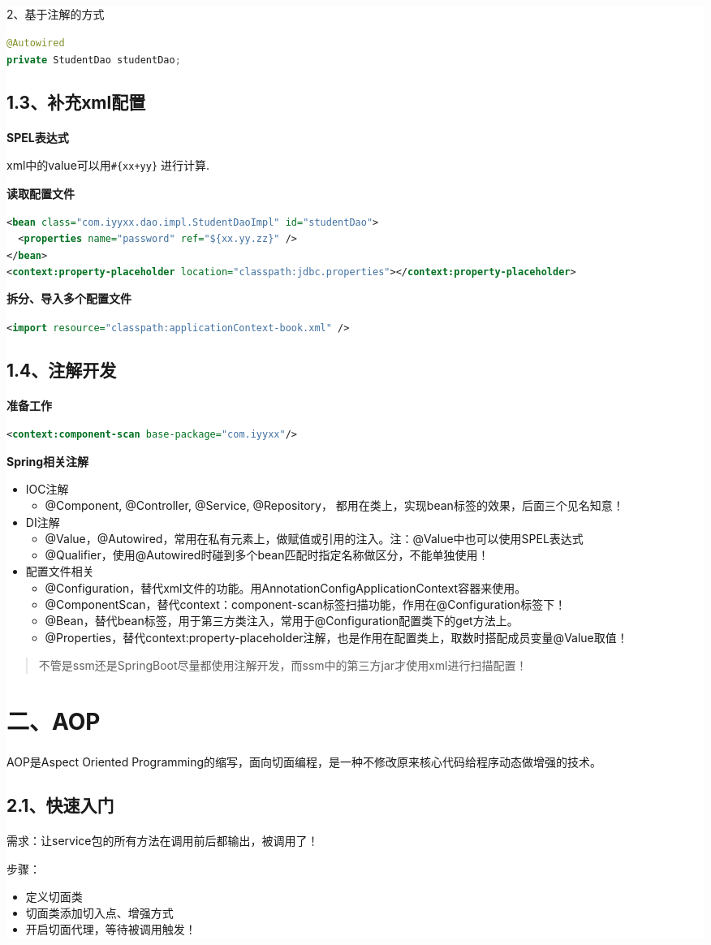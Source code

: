 2、基于注解的方式
```java
@Autowired
private StudentDao studentDao;
```


## 1.3、补充xml配置
**SPEL表达式** 

xml中的value可以用`#{xx+yy}` 进行计算.

**读取配置文件**
```xml
<bean class="com.iyyxx.dao.impl.StudentDaoImpl" id="studentDao">
  <properties name="password" ref="${xx.yy.zz}" />
</bean>
<context:property-placeholder location="classpath:jdbc.properties"></context:property-placeholder>
```

**拆分、导入多个配置文件**
```xml
<import resource="classpath:applicationContext-book.xml" />
```

## 1.4、注解开发

**准备工作**
```xml
<context:component-scan base-package="com.iyyxx"/>
```
**Spring相关注解**
- IOC注解
  - @Component, @Controller, @Service, @Repository， 都用在类上，实现bean标签的效果，后面三个见名知意！
- DI注解
  - @Value，@Autowired，常用在私有元素上，做赋值或引用的注入。注：@Value中也可以使用SPEL表达式
  - @Qualifier，使用@Autowired时碰到多个bean匹配时指定名称做区分，不能单独使用！
- 配置文件相关
  - @Configuration，替代xml文件的功能。用AnnotationConfigApplicationContext容器来使用。
  - @ComponentScan，替代context：component-scan标签扫描功能，作用在@Configuration标签下！
  - @Bean，替代bean标签，用于第三方类注入，常用于@Configuration配置类下的get方法上。
  - @Properties，替代context:property-placeholder注解，也是作用在配置类上，取数时搭配成员变量@Value取值！

>不管是ssm还是SpringBoot尽量都使用注解开发，而ssm中的第三方jar才使用xml进行扫描配置！

# 二、AOP
AOP是Aspect Oriented Programming的缩写，面向切面编程，是一种不修改原来核心代码给程序动态做增强的技术。

## 2.1、快速入门
需求：让service包的所有方法在调用前后都输出，被调用了！

步骤：
- 定义切面类
- 切面类添加切入点、增强方式
- 开启切面代理，等待被调用触发！
